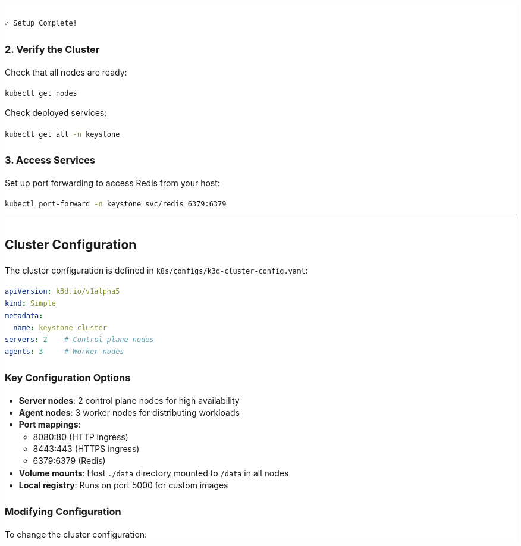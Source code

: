 ```

✓ Setup Complete!
```

### 2. Verify the Cluster

Check that all nodes are ready:

```bash
kubectl get nodes
```

Check deployed services:

```bash
kubectl get all -n keystone
```

### 3. Access Services

Set up port forwarding to access Redis from your host:

```bash
kubectl port-forward -n keystone svc/redis 6379:6379
```

---

## Cluster Configuration

The cluster configuration is defined in `k8s/configs/k3d-cluster-config.yaml`:

```yaml
apiVersion: k3d.io/v1alpha5
kind: Simple
metadata:
  name: keystone-cluster
servers: 2    # Control plane nodes
agents: 3     # Worker nodes
```

### Key Configuration Options

- **Server nodes**: 2 control plane nodes for high availability
- **Agent nodes**: 3 worker nodes for distributing workloads
- **Port mappings**: 
  - 8080:80 (HTTP ingress)
  - 8443:443 (HTTPS ingress)
  - 6379:6379 (Redis)
- **Volume mounts**: Host `./data` directory mounted to `/data` in all nodes
- **Local registry**: Runs on port 5000 for custom images

### Modifying Configuration

To change the cluster configuration:
